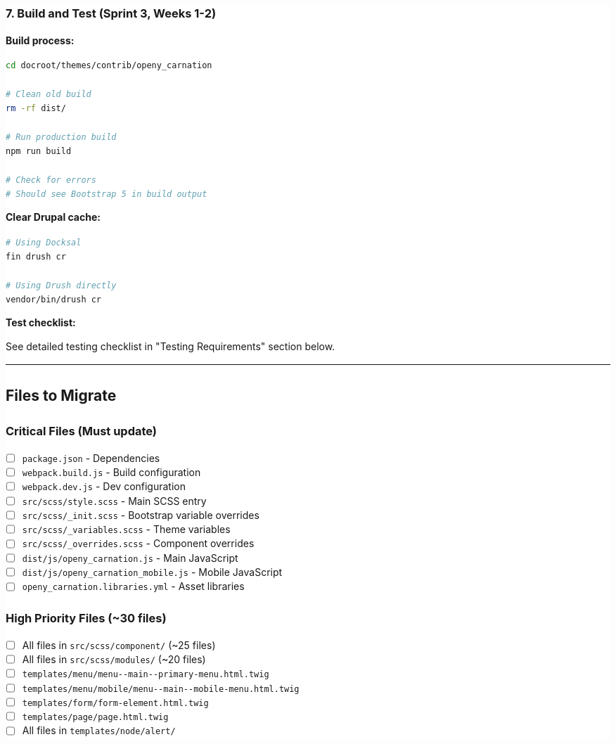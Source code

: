 ### 7. Build and Test (Sprint 3, Weeks 1-2)

**Build process:**
```bash
cd docroot/themes/contrib/openy_carnation

# Clean old build
rm -rf dist/

# Run production build
npm run build

# Check for errors
# Should see Bootstrap 5 in build output
```

**Clear Drupal cache:**
```bash
# Using Docksal
fin drush cr

# Using Drush directly
vendor/bin/drush cr
```

**Test checklist:**

See detailed testing checklist in "Testing Requirements" section below.

---

## Files to Migrate

### Critical Files (Must update)
- [ ] `package.json` - Dependencies
- [ ] `webpack.build.js` - Build configuration
- [ ] `webpack.dev.js` - Dev configuration
- [ ] `src/scss/style.scss` - Main SCSS entry
- [ ] `src/scss/_init.scss` - Bootstrap variable overrides
- [ ] `src/scss/_variables.scss` - Theme variables
- [ ] `src/scss/_overrides.scss` - Component overrides
- [ ] `dist/js/openy_carnation.js` - Main JavaScript
- [ ] `dist/js/openy_carnation_mobile.js` - Mobile JavaScript
- [ ] `openy_carnation.libraries.yml` - Asset libraries

### High Priority Files (~30 files)
- [ ] All files in `src/scss/component/` (~25 files)
- [ ] All files in `src/scss/modules/` (~20 files)
- [ ] `templates/menu/menu--main--primary-menu.html.twig`
- [ ] `templates/menu/mobile/menu--main--mobile-menu.html.twig`
- [ ] `templates/form/form-element.html.twig`
- [ ] `templates/page/page.html.twig`
- [ ] All files in `templates/node/alert/`
